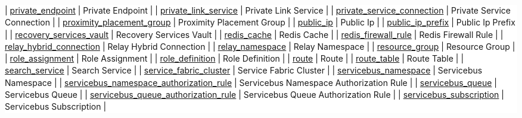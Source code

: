 | <a name="output_private_endpoint"></a> [private\_endpoint](#output\_private\_endpoint)                                                                                                                   | Private Endpoint                                   |
| <a name="output_private_link_service"></a> [private\_link\_service](#output\_private\_link\_service)                                                                                                     | Private Link Service                               |
| <a name="output_private_service_connection"></a> [private\_service\_connection](#output\_private\_service\_connection)                                                                                   | Private Service Connection                         |
| <a name="output_proximity_placement_group"></a> [proximity\_placement\_group](#output\_proximity\_placement\_group)                                                                                      | Proximity Placement Group                          |
| <a name="output_public_ip"></a> [public\_ip](#output\_public\_ip)                                                                                                                                        | Public Ip                                          |
| <a name="output_public_ip_prefix"></a> [public\_ip\_prefix](#output\_public\_ip\_prefix)                                                                                                                 | Public Ip Prefix                                   |
| <a name="output_recovery_services_vault"></a> [recovery\_services\_vault](#output\_recovery\_services\_vault)                                                                                            | Recovery Services Vault                            |
| <a name="output_redis_cache"></a> [redis\_cache](#output\_redis\_cache)                                                                                                                                  | Redis Cache                                        |
| <a name="output_redis_firewall_rule"></a> [redis\_firewall\_rule](#output\_redis\_firewall\_rule)                                                                                                        | Redis Firewall Rule                                |
| <a name="output_relay_hybrid_connection"></a> [relay\_hybrid\_connection](#output\_relay\_hybrid\_connection)                                                                                            | Relay Hybrid Connection                            |
| <a name="output_relay_namespace"></a> [relay\_namespace](#output\_relay\_namespace)                                                                                                                      | Relay Namespace                                    |
| <a name="output_resource_group"></a> [resource\_group](#output\_resource\_group)                                                                                                                         | Resource Group                                     |
| <a name="output_role_assignment"></a> [role\_assignment](#output\_role\_assignment)                                                                                                                      | Role Assignment                                    |
| <a name="output_role_definition"></a> [role\_definition](#output\_role\_definition)                                                                                                                      | Role Definition                                    |
| <a name="output_route"></a> [route](#output\_route)                                                                                                                                                      | Route                                              |
| <a name="output_route_table"></a> [route\_table](#output\_route\_table)                                                                                                                                  | Route Table                                        |
| <a name="output_search_service"></a> [search\_service](#output\_search\_service)                                                                                                                         | Search Service                                     |
| <a name="output_service_fabric_cluster"></a> [service\_fabric\_cluster](#output\_service\_fabric\_cluster)                                                                                               | Service Fabric Cluster                             |
| <a name="output_servicebus_namespace"></a> [servicebus\_namespace](#output\_servicebus\_namespace)                                                                                                       | Servicebus Namespace                               |
| <a name="output_servicebus_namespace_authorization_rule"></a> [servicebus\_namespace\_authorization\_rule](#output\_servicebus\_namespace\_authorization\_rule)                                          | Servicebus Namespace Authorization Rule            |
| <a name="output_servicebus_queue"></a> [servicebus\_queue](#output\_servicebus\_queue)                                                                                                                   | Servicebus Queue                                   |
| <a name="output_servicebus_queue_authorization_rule"></a> [servicebus\_queue\_authorization\_rule](#output\_servicebus\_queue\_authorization\_rule)                                                      | Servicebus Queue Authorization Rule                |
| <a name="output_servicebus_subscription"></a> [servicebus\_subscription](#output\_servicebus\_subscription)                                                                                              | Servicebus Subscription                            |